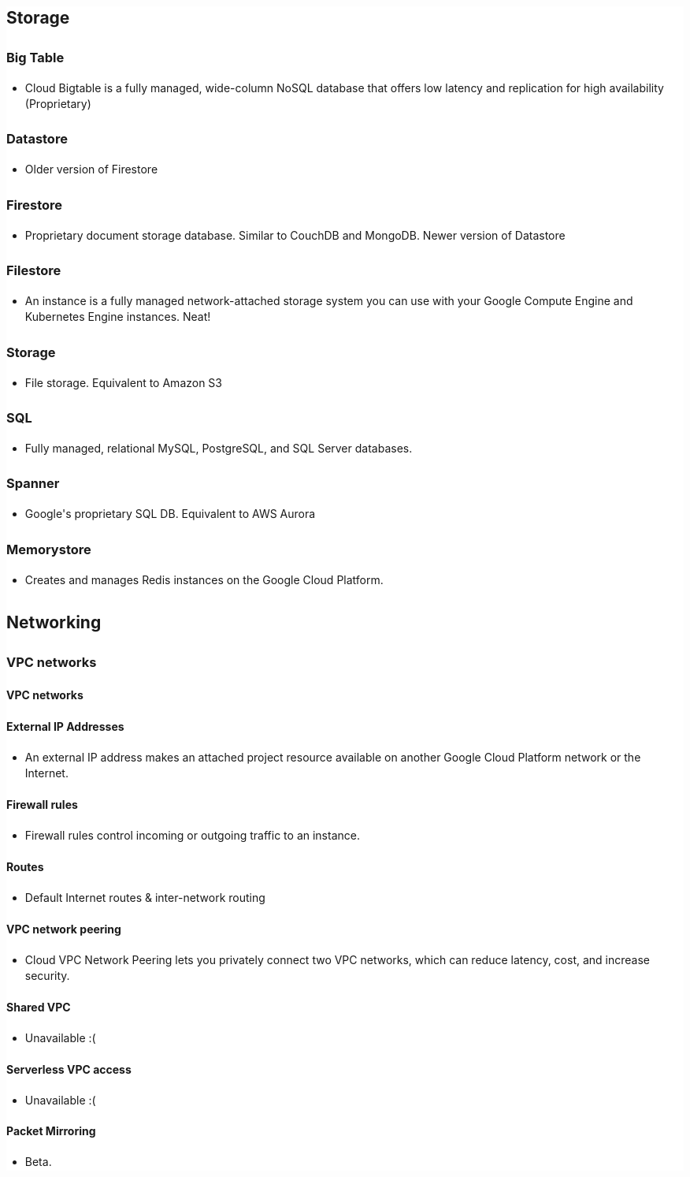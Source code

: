 ## Storage
### Big Table
- Cloud Bigtable is a fully managed, wide-column NoSQL database that offers low latency and replication for high availability (Proprietary)
### Datastore
- Older version of Firestore
### Firestore
- Proprietary document storage database. Similar to CouchDB and MongoDB. Newer version of Datastore
### Filestore
- An instance is a fully managed network-attached storage system you can use with your Google Compute Engine and Kubernetes Engine instances. Neat!
### Storage
- File storage. Equivalent to Amazon S3
### SQL
- Fully managed, relational MySQL, PostgreSQL, and SQL Server databases.
### Spanner
- Google's proprietary SQL DB. Equivalent to AWS Aurora
### Memorystore
- Creates and manages Redis instances on the Google Cloud Platform.

## Networking
### VPC networks
#### VPC networks
#### External IP Addresses
- An external IP address makes an attached project resource available on another Google Cloud Platform network or the Internet.
#### Firewall rules
- Firewall rules control incoming or outgoing traffic to an instance. 
#### Routes
- Default Internet routes & inter-network routing
#### VPC network peering
- Cloud VPC Network Peering lets you privately connect two VPC networks, which can reduce latency, cost, and increase security. 
#### Shared VPC
- Unavailable :(
#### Serverless VPC access
- Unavailable :(
#### Packet Mirroring
- Beta. 
